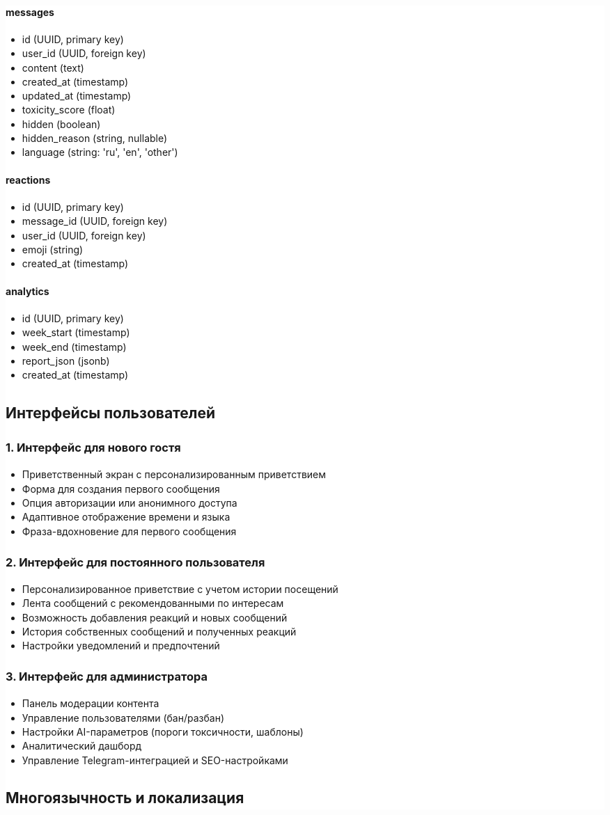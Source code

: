 #### messages
- id (UUID, primary key)
- user_id (UUID, foreign key)
- content (text)
- created_at (timestamp)
- updated_at (timestamp)
- toxicity_score (float)
- hidden (boolean)
- hidden_reason (string, nullable)
- language (string: 'ru', 'en', 'other')

#### reactions
- id (UUID, primary key)
- message_id (UUID, foreign key)
- user_id (UUID, foreign key)
- emoji (string)
- created_at (timestamp)

#### analytics
- id (UUID, primary key)
- week_start (timestamp)
- week_end (timestamp)
- report_json (jsonb)
- created_at (timestamp)

## Интерфейсы пользователей

### 1. Интерфейс для нового гостя
- Приветственный экран с персонализированным приветствием
- Форма для создания первого сообщения
- Опция авторизации или анонимного доступа
- Адаптивное отображение времени и языка
- Фраза-вдохновение для первого сообщения

### 2. Интерфейс для постоянного пользователя
- Персонализированное приветствие с учетом истории посещений
- Лента сообщений с рекомендованными по интересам
- Возможность добавления реакций и новых сообщений
- История собственных сообщений и полученных реакций
- Настройки уведомлений и предпочтений

### 3. Интерфейс для администратора
- Панель модерации контента
- Управление пользователями (бан/разбан)
- Настройки AI-параметров (пороги токсичности, шаблоны)
- Аналитический дашборд
- Управление Telegram-интеграцией и SEO-настройками

## Многоязычность и локализация
